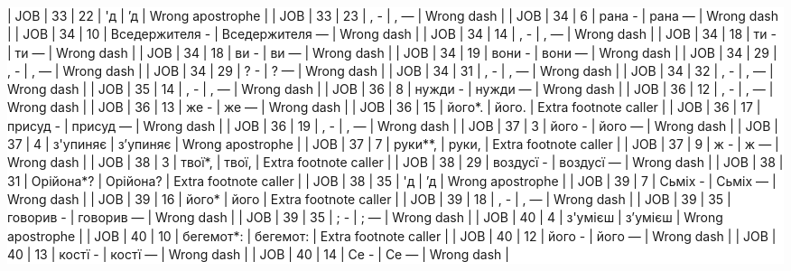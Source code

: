 | JOB | 33 | 22 | 'д | ʼд | Wrong apostrophe |
| JOB | 33 | 23 | , - | , — | Wrong dash |
| JOB | 34 | 6 | рана - | рана — | Wrong dash |
| JOB | 34 | 10 | Вседержителя - | Вседержителя — | Wrong dash |
| JOB | 34 | 14 | , - | , — | Wrong dash |
| JOB | 34 | 18 | ти - | ти — | Wrong dash |
| JOB | 34 | 18 | ви - | ви — | Wrong dash |
| JOB | 34 | 19 | вони - | вони — | Wrong dash |
| JOB | 34 | 29 | , - | , — | Wrong dash |
| JOB | 34 | 29 | ? - | ? — | Wrong dash |
| JOB | 34 | 31 | , - | , — | Wrong dash |
| JOB | 34 | 32 | , - | , — | Wrong dash |
| JOB | 35 | 14 | , - | , — | Wrong dash |
| JOB | 36 | 8 | нужди - | нужди — | Wrong dash |
| JOB | 36 | 12 | , - | , — | Wrong dash |
| JOB | 36 | 13 | же - | же — | Wrong dash |
| JOB | 36 | 15 | його*. | його. | Extra footnote caller |
| JOB | 36 | 17 | присуд - | присуд — | Wrong dash |
| JOB | 36 | 19 | , - | , — | Wrong dash |
| JOB | 37 | 3 | його - | його — | Wrong dash |
| JOB | 37 | 4 | з'упиняє | зʼупиняє | Wrong apostrophe |
| JOB | 37 | 7 | руки**, | руки, | Extra footnote caller |
| JOB | 37 | 9 | ж - | ж — | Wrong dash |
| JOB | 38 | 3 | твої*, | твої, | Extra footnote caller |
| JOB | 38 | 29 | воздусї - | воздусї — | Wrong dash |
| JOB | 38 | 31 | Орійона*? | Орійона? | Extra footnote caller |
| JOB | 38 | 35 | 'д | ʼд | Wrong apostrophe |
| JOB | 39 | 7 | Сьміх - | Сьміх — | Wrong dash |
| JOB | 39 | 16 | його* | його | Extra footnote caller |
| JOB | 39 | 18 | , - | , — | Wrong dash |
| JOB | 39 | 35 | говорив - | говорив — | Wrong dash |
| JOB | 39 | 35 | ; - | ; — | Wrong dash |
| JOB | 40 | 4 | з'умієш | зʼумієш | Wrong apostrophe |
| JOB | 40 | 10 | бегемот*: | бегемот: | Extra footnote caller |
| JOB | 40 | 12 | його - | його — | Wrong dash |
| JOB | 40 | 13 | костї - | костї — | Wrong dash |
| JOB | 40 | 14 | Се - | Се — | Wrong dash |